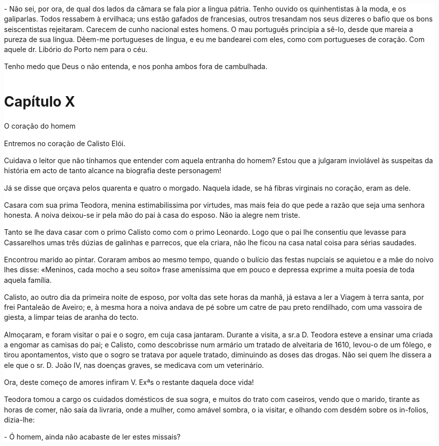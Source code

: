 \- Não sei, por ora, de qual dos lados da câmara se fala pior a língua pátria. Tenho ouvido os quinhentistas à la moda, e os galiparlas. Todos ressabem à ervilhaca; uns estão gafados de francesias, outros tresandam nos seus dizeres o bafio que os bons seiscentistas rejeitaram. Carecem de cunho nacional estes homens. O mau português principia a sê-lo, desde que mareia a pureza de sua língua. Dêem-me portugueses de língua, e eu me bandearei com eles, como com portugueses de coração. Com aquele dr. Libório do Porto nem para o céu.

Tenho medo que Deus o não entenda, e nos ponha ambos fora de cambulhada.









# Capítulo X

O coração do homem



Entremos no coração de Calisto Elói.

Cuidava o leitor que não tínhamos que entender com aquela entranha do homem? Estou que a julgaram inviolável às suspeitas da história em acto de tanto alcance na biografia deste personagem!

Já se disse que orçava pelos quarenta e quatro o morgado. Naquela idade, se há fibras virginais no coração, eram as dele.

Casara com sua prima Teodora, menina estimabilissima por virtudes, mas mais feia do que pede a razão que seja uma senhora honesta. A noiva deixou-se ir pela mão do pai à casa do esposo. Não ia alegre nem triste.

Tanto se lhe dava casar com o primo Calisto como com o primo Leonardo. Logo que o pai lhe consentiu que levasse para Cassarelhos umas três dúzias de galinhas e parrecos, que ela criara, não lhe ficou na casa natal coisa para sérias saudades.

Encontrou marido ao pintar. Coraram ambos ao mesmo tempo, quando o bulício das festas nupciais se aquietou e a mãe do noivo lhes disse: «Meninos, cada mocho a seu soito» frase ameníssima que em pouco e depressa exprime a muita poesia de toda aquela família.

Calisto, ao outro dia da primeira noite de esposo, por volta das sete horas da manhã, já estava a ler a Viagem à terra santa, por frei Pantaleão de Aveiro; e, à mesma hora a noiva andava de pé sobre um catre de pau preto rendilhado, com uma vassoira de giesta, a limpar teias de aranha do tecto.

Almoçaram, e foram visitar o pai e o sogro, em cuja casa jantaram. Durante a visita, a sr.a D. Teodora esteve a ensinar uma criada a engomar as camisas do pai; e Calisto, como descobrisse num armário um tratado de alveitaria de 1610, levou-o de um fôlego, e tirou apontamentos, visto que o sogro se tratava por aquele tratado, diminuindo as doses das drogas. Não sei quem lhe dissera a ele que o sr. D. João IV, nas doenças graves, se medicava com um veterinário.

Ora, deste começo de amores infiram V. Exªs o restante daquela doce vida!

Teodora tomou a cargo os cuidados domésticos de sua sogra, e muitos do trato com caseiros, vendo que o marido, tirante as horas de comer, não saía da livraria, onde a mulher, como amável sombra, o ia visitar, e olhando com desdém sobre os in-folios, dizia-lhe:

\- Ó homem, ainda não acabaste de ler estes missais?
